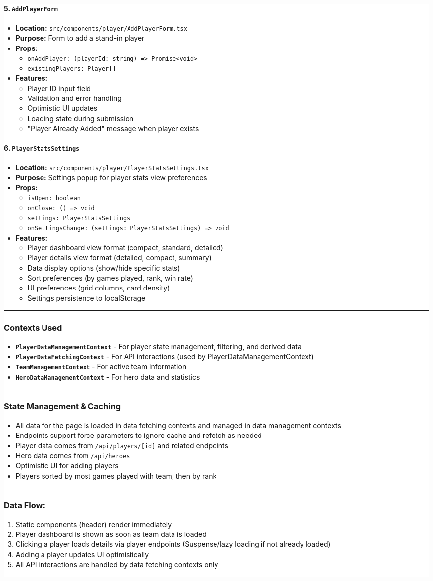 #### 5. `AddPlayerForm`
- **Location:** `src/components/player/AddPlayerForm.tsx`
- **Purpose:** Form to add a stand-in player
- **Props:**
  - `onAddPlayer: (playerId: string) => Promise<void>`
  - `existingPlayers: Player[]`
- **Features:**
  - Player ID input field
  - Validation and error handling
  - Optimistic UI updates
  - Loading state during submission
  - "Player Already Added" message when player exists

#### 6. `PlayerStatsSettings`
- **Location:** `src/components/player/PlayerStatsSettings.tsx`
- **Purpose:** Settings popup for player stats view preferences
- **Props:**
  - `isOpen: boolean`
  - `onClose: () => void`
  - `settings: PlayerStatsSettings`
  - `onSettingsChange: (settings: PlayerStatsSettings) => void`
- **Features:**
  - Player dashboard view format (compact, standard, detailed)
  - Player details view format (detailed, compact, summary)
  - Data display options (show/hide specific stats)
  - Sort preferences (by games played, rank, win rate)
  - UI preferences (grid columns, card density)
  - Settings persistence to localStorage

---

### Contexts Used
- **`PlayerDataManagementContext`** - For player state management, filtering, and derived data
- **`PlayerDataFetchingContext`** - For API interactions (used by PlayerDataManagementContext)
- **`TeamManagementContext`** - For active team information
- **`HeroDataManagementContext`** - For hero data and statistics

---

### State Management & Caching
- All data for the page is loaded in data fetching contexts and managed in data management contexts
- Endpoints support force parameters to ignore cache and refetch as needed
- Player data comes from `/api/players/[id]` and related endpoints
- Hero data comes from `/api/heroes`
- Optimistic UI for adding players
- Players sorted by most games played with team, then by rank

---

### Data Flow:
1. Static components (header) render immediately
2. Player dashboard is shown as soon as team data is loaded
3. Clicking a player loads details via player endpoints (Suspense/lazy loading if not already loaded)
4. Adding a player updates UI optimistically
5. All API interactions are handled by data fetching contexts only

---